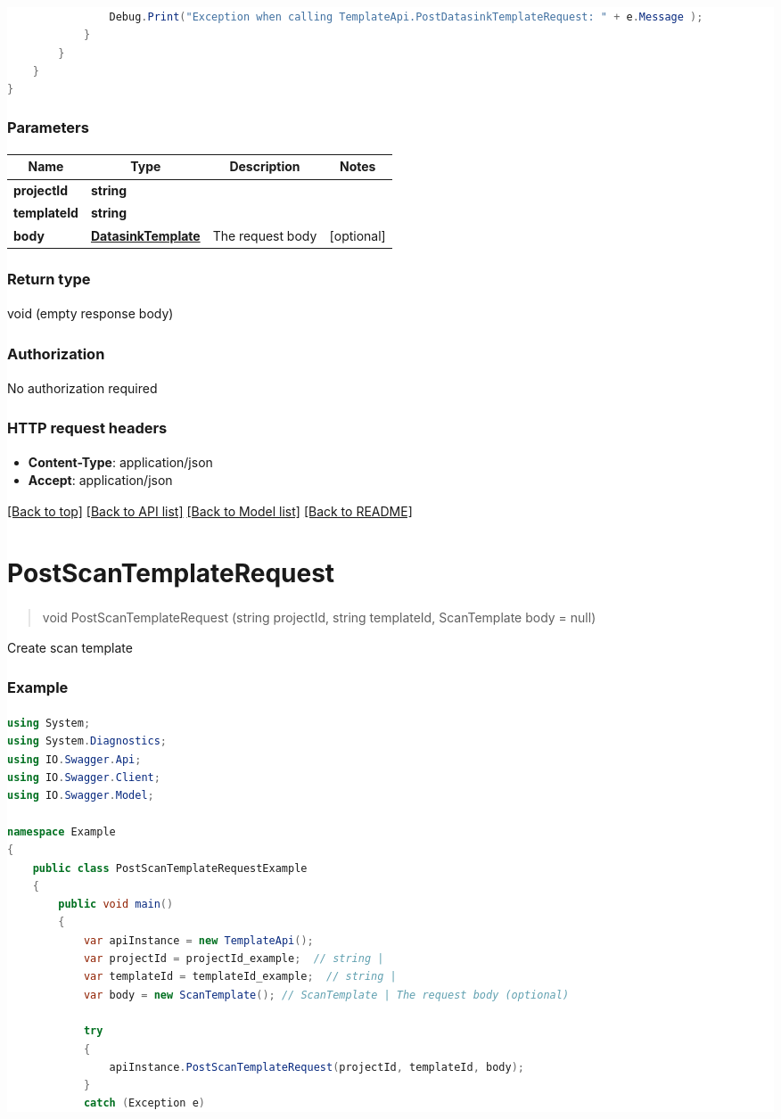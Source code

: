 ```csharp
                Debug.Print("Exception when calling TemplateApi.PostDatasinkTemplateRequest: " + e.Message );
            }
        }
    }
}
```

### Parameters

Name | Type | Description  | Notes
------------- | ------------- | ------------- | -------------
 **projectId** | **string**|  | 
 **templateId** | **string**|  | 
 **body** | [**DatasinkTemplate**](DatasinkTemplate.md)| The request body | [optional] 

### Return type

void (empty response body)

### Authorization

No authorization required

### HTTP request headers

 - **Content-Type**: application/json
 - **Accept**: application/json

[[Back to top]](#) [[Back to API list]](../README.md#documentation-for-api-endpoints) [[Back to Model list]](../README.md#documentation-for-models) [[Back to README]](../README.md)

<a name="postscantemplaterequest"></a>
# **PostScanTemplateRequest**
> void PostScanTemplateRequest (string projectId, string templateId, ScanTemplate body = null)



Create scan template

### Example
```csharp
using System;
using System.Diagnostics;
using IO.Swagger.Api;
using IO.Swagger.Client;
using IO.Swagger.Model;

namespace Example
{
    public class PostScanTemplateRequestExample
    {
        public void main()
        {
            var apiInstance = new TemplateApi();
            var projectId = projectId_example;  // string | 
            var templateId = templateId_example;  // string | 
            var body = new ScanTemplate(); // ScanTemplate | The request body (optional) 

            try
            {
                apiInstance.PostScanTemplateRequest(projectId, templateId, body);
            }
            catch (Exception e)
```